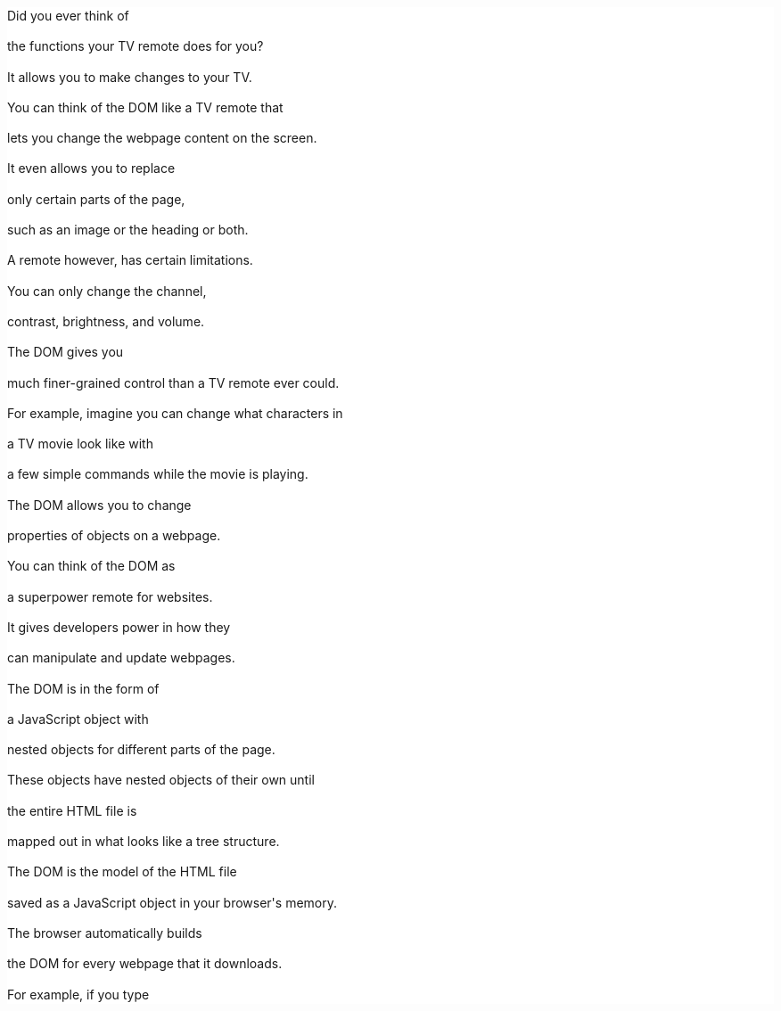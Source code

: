 Did you ever think of 

the functions your TV remote does for you? 

It allows you to make changes to your TV. 

You can think of the DOM like a TV remote that 

lets you change the webpage content on the screen. 

It even allows you to replace 

only certain parts of the page, 

such as an image or the heading or both. 

A remote however, has certain limitations. 

You can only change the channel, 

contrast, brightness, and volume. 

The DOM gives you 

much finer-grained control than a TV remote ever could. 

For example, imagine you can change what characters in 

a TV movie look like with 

a few simple commands while the movie is playing. 

The DOM allows you to change 

properties of objects on a webpage. 

You can think of the DOM as 

a superpower remote for websites. 

It gives developers power in how they 

can manipulate and update webpages. 

The DOM is in the form of 

a JavaScript object with 

nested objects for different parts of the page. 

These objects have nested objects of their own until 

the entire HTML file is 

mapped out in what looks like a tree structure. 

The DOM is the model of the HTML file 

saved as a JavaScript object in your browser's memory. 

The browser automatically builds 

the DOM for every webpage that it downloads. 

For example, if you type 
